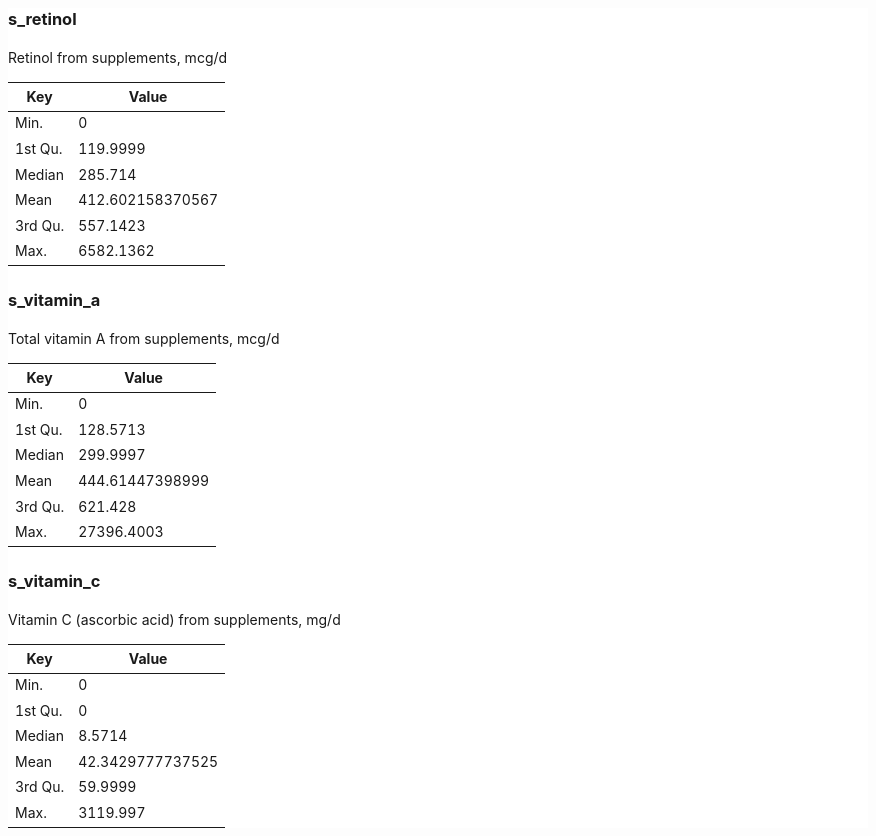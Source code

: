
### s_retinol
Retinol from supplements, mcg/d


| Key | Value |
| --- | ----- |
| Min. | 0 |
| 1st Qu. | 119.9999 |
| Median | 285.714 |
| Mean | 412.602158370567 |
| 3rd Qu. | 557.1423 |
| Max. | 6582.1362 |


### s_vitamin_a
Total vitamin A from supplements, mcg/d


| Key | Value |
| --- | ----- |
| Min. | 0 |
| 1st Qu. | 128.5713 |
| Median | 299.9997 |
| Mean | 444.61447398999 |
| 3rd Qu. | 621.428 |
| Max. | 27396.4003 |


### s_vitamin_c
Vitamin C (ascorbic acid) from supplements, mg/d


| Key | Value |
| --- | ----- |
| Min. | 0 |
| 1st Qu. | 0 |
| Median | 8.5714 |
| Mean | 42.3429777737525 |
| 3rd Qu. | 59.9999 |
| Max. | 3119.997 |
